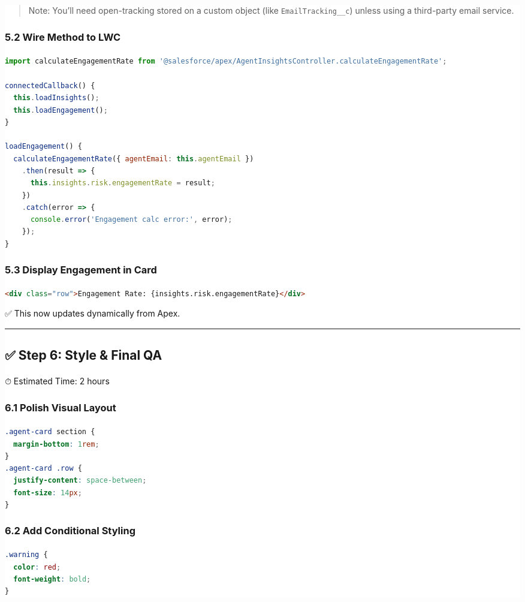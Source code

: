 > Note: You’ll need open-tracking stored on a custom object (like `EmailTracking__c`) unless using a third-party email service.

### 5.2 Wire Method to LWC
```js
import calculateEngagementRate from '@salesforce/apex/AgentInsightsController.calculateEngagementRate';

connectedCallback() {
  this.loadInsights();
  this.loadEngagement();
}

loadEngagement() {
  calculateEngagementRate({ agentEmail: this.agentEmail })
    .then(result => {
      this.insights.risk.engagementRate = result;
    })
    .catch(error => {
      console.error('Engagement calc error:', error);
    });
}
```

### 5.3 Display Engagement in Card
```html
<div class="row">Engagement Rate: {insights.risk.engagementRate}</div>
```

✅ This now updates dynamically from Apex.

---

## ✅ Step 6: Style & Final QA  
⏱ Estimated Time: 2 hours

### 6.1 Polish Visual Layout
```css
.agent-card section {
  margin-bottom: 1rem;
}
.agent-card .row {
  justify-content: space-between;
  font-size: 14px;
}
```

### 6.2 Add Conditional Styling
```css
.warning {
  color: red;
  font-weight: bold;
}
```
